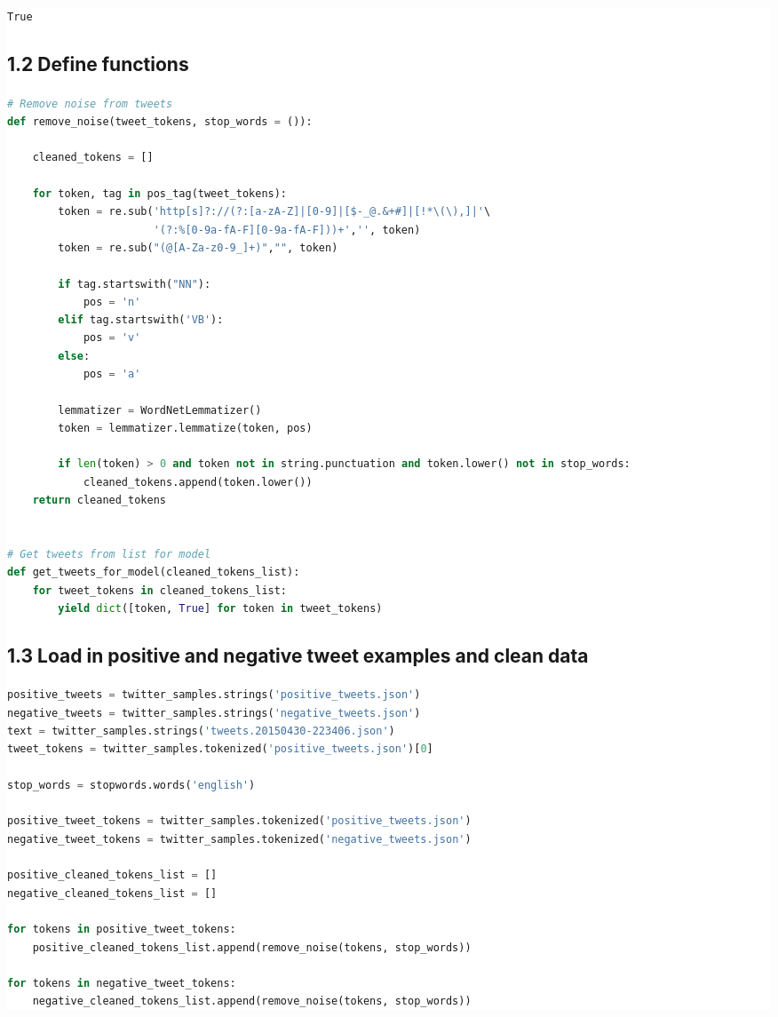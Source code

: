 



    True



## 1.2 Define functions


```python
# Remove noise from tweets
def remove_noise(tweet_tokens, stop_words = ()):

    cleaned_tokens = []

    for token, tag in pos_tag(tweet_tokens):
        token = re.sub('http[s]?://(?:[a-zA-Z]|[0-9]|[$-_@.&+#]|[!*\(\),]|'\
                       '(?:%[0-9a-fA-F][0-9a-fA-F]))+','', token)
        token = re.sub("(@[A-Za-z0-9_]+)","", token)

        if tag.startswith("NN"):
            pos = 'n'
        elif tag.startswith('VB'):
            pos = 'v'
        else:
            pos = 'a'

        lemmatizer = WordNetLemmatizer()
        token = lemmatizer.lemmatize(token, pos)

        if len(token) > 0 and token not in string.punctuation and token.lower() not in stop_words:
            cleaned_tokens.append(token.lower())
    return cleaned_tokens


# Get tweets from list for model 
def get_tweets_for_model(cleaned_tokens_list):
    for tweet_tokens in cleaned_tokens_list:
        yield dict([token, True] for token in tweet_tokens)
```

## 1.3 Load in positive and negative tweet examples and clean data


```python
positive_tweets = twitter_samples.strings('positive_tweets.json')
negative_tweets = twitter_samples.strings('negative_tweets.json')
text = twitter_samples.strings('tweets.20150430-223406.json')
tweet_tokens = twitter_samples.tokenized('positive_tweets.json')[0]

stop_words = stopwords.words('english')

positive_tweet_tokens = twitter_samples.tokenized('positive_tweets.json')
negative_tweet_tokens = twitter_samples.tokenized('negative_tweets.json')

positive_cleaned_tokens_list = []
negative_cleaned_tokens_list = []

for tokens in positive_tweet_tokens:
    positive_cleaned_tokens_list.append(remove_noise(tokens, stop_words))

for tokens in negative_tweet_tokens:
    negative_cleaned_tokens_list.append(remove_noise(tokens, stop_words))

```